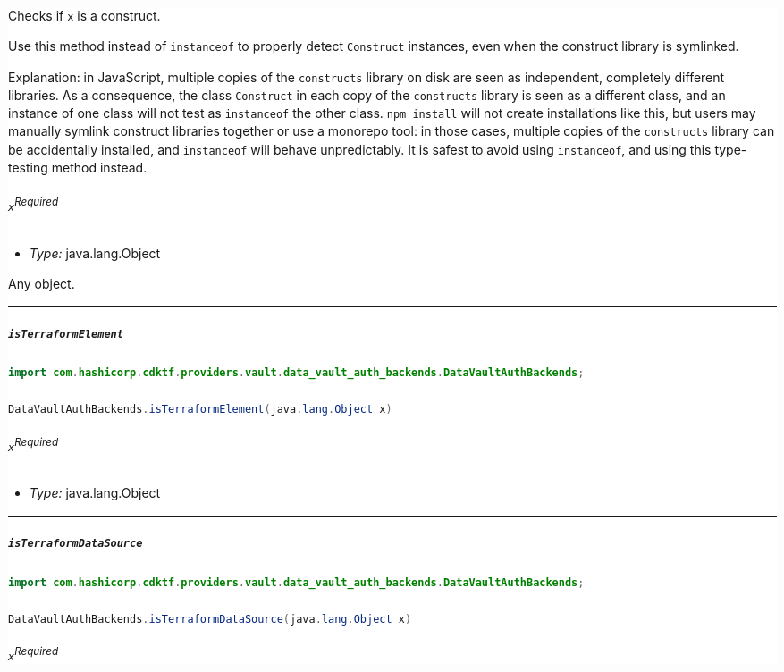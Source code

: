Checks if `x` is a construct.

Use this method instead of `instanceof` to properly detect `Construct`
instances, even when the construct library is symlinked.

Explanation: in JavaScript, multiple copies of the `constructs` library on
disk are seen as independent, completely different libraries. As a
consequence, the class `Construct` in each copy of the `constructs` library
is seen as a different class, and an instance of one class will not test as
`instanceof` the other class. `npm install` will not create installations
like this, but users may manually symlink construct libraries together or
use a monorepo tool: in those cases, multiple copies of the `constructs`
library can be accidentally installed, and `instanceof` will behave
unpredictably. It is safest to avoid using `instanceof`, and using
this type-testing method instead.

###### `x`<sup>Required</sup> <a name="x" id="@cdktf/provider-vault.dataVaultAuthBackends.DataVaultAuthBackends.isConstruct.parameter.x"></a>

- *Type:* java.lang.Object

Any object.

---

##### `isTerraformElement` <a name="isTerraformElement" id="@cdktf/provider-vault.dataVaultAuthBackends.DataVaultAuthBackends.isTerraformElement"></a>

```java
import com.hashicorp.cdktf.providers.vault.data_vault_auth_backends.DataVaultAuthBackends;

DataVaultAuthBackends.isTerraformElement(java.lang.Object x)
```

###### `x`<sup>Required</sup> <a name="x" id="@cdktf/provider-vault.dataVaultAuthBackends.DataVaultAuthBackends.isTerraformElement.parameter.x"></a>

- *Type:* java.lang.Object

---

##### `isTerraformDataSource` <a name="isTerraformDataSource" id="@cdktf/provider-vault.dataVaultAuthBackends.DataVaultAuthBackends.isTerraformDataSource"></a>

```java
import com.hashicorp.cdktf.providers.vault.data_vault_auth_backends.DataVaultAuthBackends;

DataVaultAuthBackends.isTerraformDataSource(java.lang.Object x)
```

###### `x`<sup>Required</sup> <a name="x" id="@cdktf/provider-vault.dataVaultAuthBackends.DataVaultAuthBackends.isTerraformDataSource.parameter.x"></a>
